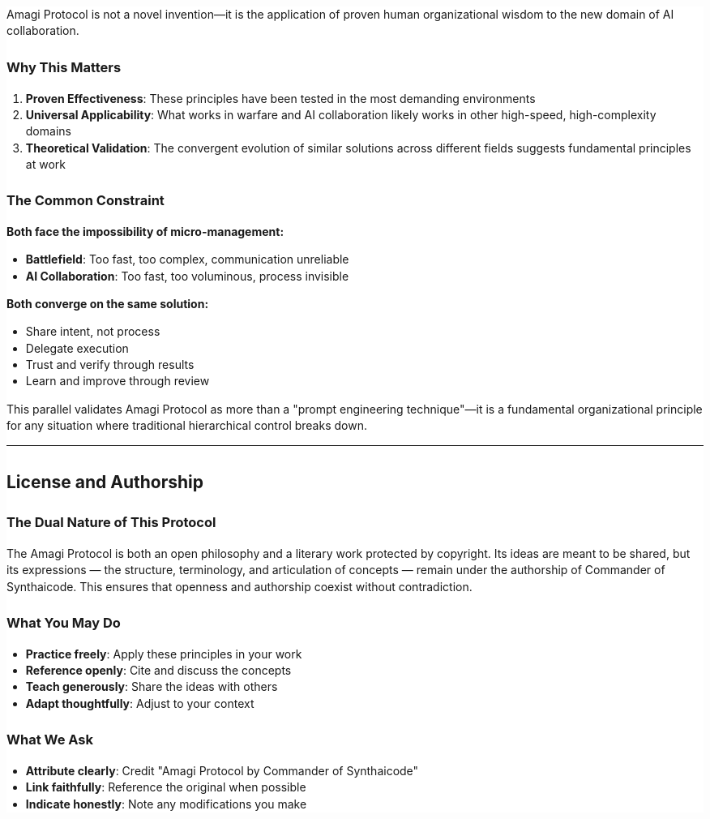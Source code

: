 Amagi Protocol is not a novel invention—it is the application of proven human organizational wisdom to the new domain of AI collaboration.

### Why This Matters

1. **Proven Effectiveness**: These principles have been tested in the most demanding environments
2. **Universal Applicability**: What works in warfare and AI collaboration likely works in other high-speed, high-complexity domains
3. **Theoretical Validation**: The convergent evolution of similar solutions across different fields suggests fundamental principles at work

### The Common Constraint

**Both face the impossibility of micro-management:**
- **Battlefield**: Too fast, too complex, communication unreliable
- **AI Collaboration**: Too fast, too voluminous, process invisible

**Both converge on the same solution:**
- Share intent, not process
- Delegate execution
- Trust and verify through results
- Learn and improve through review

This parallel validates Amagi Protocol as more than a "prompt engineering technique"—it is a fundamental organizational principle for any situation where traditional hierarchical control breaks down.

---

## License and Authorship

### The Dual Nature of This Protocol

The Amagi Protocol is both an open philosophy
and a literary work protected by copyright.
Its ideas are meant to be shared,
but its expressions — the structure, terminology,
and articulation of concepts — remain under
the authorship of Commander of Synthaicode.
This ensures that openness and authorship
coexist without contradiction.

### What You May Do

- **Practice freely**: Apply these principles in your work
- **Reference openly**: Cite and discuss the concepts
- **Teach generously**: Share the ideas with others
- **Adapt thoughtfully**: Adjust to your context

### What We Ask

- **Attribute clearly**: Credit "Amagi Protocol by Commander of Synthaicode"
- **Link faithfully**: Reference the original when possible
- **Indicate honestly**: Note any modifications you make
